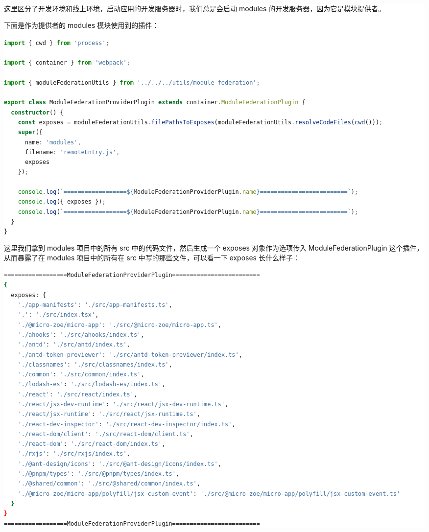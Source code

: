 这里区分了开发环境和线上环境，启动应用的开发服务器时，我们总是会启动 modules 的开发服务器，因为它是模块提供者。

下面是作为提供者的 modules 模块使用到的插件：

```ts
import { cwd } from 'process';

import { container } from 'webpack';

import { moduleFederationUtils } from '../../../utils/module-federation';

export class ModuleFederationProviderPlugin extends container.ModuleFederationPlugin {
  constructor() {
    const exposes = moduleFederationUtils.filePathsToExposes(moduleFederationUtils.resolveCodeFiles(cwd()));
    super({
      name: 'modules',
      filename: 'remoteEntry.js',
      exposes
    });

    console.log(`==================${ModuleFederationProviderPlugin.name}=========================`);
    console.log({ exposes });
    console.log(`==================${ModuleFederationProviderPlugin.name}=========================`);
  }
}
```

这里我们拿到 modules 项目中的所有 src 中的代码文件，然后生成一个 exposes 对象作为选项传入 ModuleFederationPlugin 这个插件，从而暴露了在 modules 项目中的所有在 src 中写的那些文件，可以看一下 exposes 长什么样子：

```bash
==================ModuleFederationProviderPlugin=========================
{
  exposes: {
    './app-manifests': './src/app-manifests.ts',
    '.': './src/index.tsx',
    './@micro-zoe/micro-app': './src/@micro-zoe/micro-app.ts',
    './ahooks': './src/ahooks/index.ts',
    './antd': './src/antd/index.ts',
    './antd-token-previewer': './src/antd-token-previewer/index.ts',
    './classnames': './src/classnames/index.ts',
    './common': './src/common/index.ts',
    './lodash-es': './src/lodash-es/index.ts',
    './react': './src/react/index.ts',
    './react/jsx-dev-runtime': './src/react/jsx-dev-runtime.ts',
    './react/jsx-runtime': './src/react/jsx-runtime.ts',
    './react-dev-inspector': './src/react-dev-inspector/index.ts',
    './react-dom/client': './src/react-dom/client.ts',
    './react-dom': './src/react-dom/index.ts',
    './rxjs': './src/rxjs/index.ts',
    './@ant-design/icons': './src/@ant-design/icons/index.ts',
    './@pnpm/types': './src/@pnpm/types/index.ts',
    './@shared/common': './src/@shared/common/index.ts',
    './@micro-zoe/micro-app/polyfill/jsx-custom-event': './src/@micro-zoe/micro-app/polyfill/jsx-custom-event.ts'
  }
}
==================ModuleFederationProviderPlugin=========================
```
